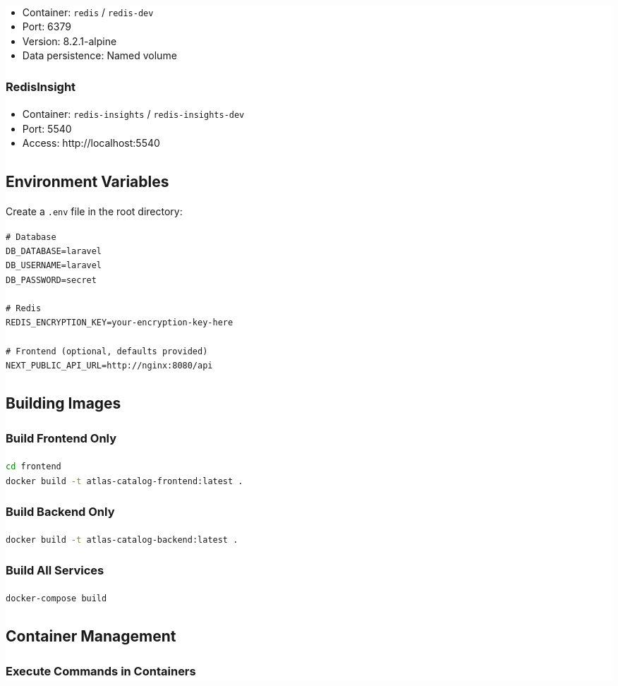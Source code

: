 -   Container: `redis` / `redis-dev`
-   Port: 6379
-   Version: 8.2.1-alpine
-   Data persistence: Named volume

### RedisInsight

-   Container: `redis-insights` / `redis-insights-dev`
-   Port: 5540
-   Access: http://localhost:5540

## Environment Variables

Create a `.env` file in the root directory:

```env
# Database
DB_DATABASE=laravel
DB_USERNAME=laravel
DB_PASSWORD=secret

# Redis
REDIS_ENCRYPTION_KEY=your-encryption-key-here

# Frontend (optional, defaults provided)
NEXT_PUBLIC_API_URL=http://nginx:8080/api
```

## Building Images

### Build Frontend Only

```bash
cd frontend
docker build -t atlas-catalog-frontend:latest .
```

### Build Backend Only

```bash
docker build -t atlas-catalog-backend:latest .
```

### Build All Services

```bash
docker-compose build
```

## Container Management

### Execute Commands in Containers
